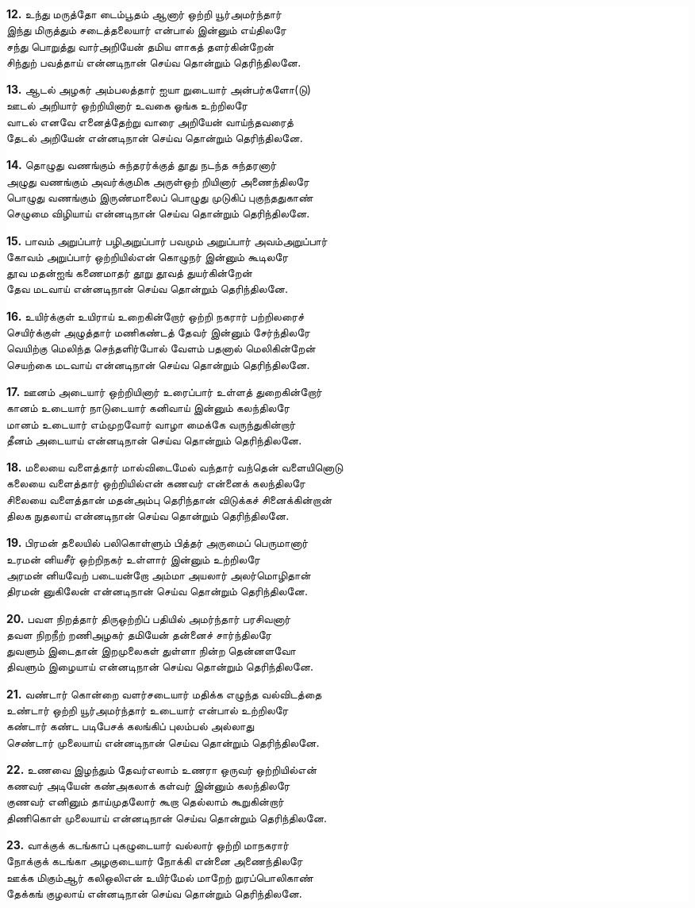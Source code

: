 **12.** உந்து மருத்தோ டைம்பூதம் ஆனார் ஒற்றி யூர்அமர்ந்தார்   
இந்து மிருத்தும் சடைத்தலையார் என்பால் இன்னும் எய்திலரே  
சந்து பொறுத்து வார்அறியேன் தமிய ளாகத் தளர்கின்றேன்  
சிந்துற் பவத்தாய் என்னடிநான் செய்வ தொன்றும் தெரிந்திலனே.  
  
**13.** ஆடல் அழகர் அம்பலத்தார் ஐயா றுடையார் அன்பர்களோ(டு)   
ஊடல் அறியார் ஒற்றியினார் உவகை ஓங்க உற்றிலரே  
வாடல் எனவே எனைத்தேற்று வாரை அறியேன் வாய்ந்தவரைத்  
தேடல் அறியேன் என்னடிநான் செய்வ தொன்றும் தெரிந்திலனே.  
  
**14.** தொழுது வணங்கும் சுந்தரர்க்குத் தூது நடந்த சுந்தரனார்   
அழுது வணங்கும் அவர்க்குமிக அருள்ஒற் றியினார் அணைந்திலரே  
பொழுது வணங்கும் இருண்மாலைப் பொழுது முடுகிப் புகுந்ததுகாண்  
செழுமை விழியாய் என்னடிநான் செய்வ தொன்றும் தெரிந்திலனே.  
  
**15.** பாவம் அறுப்பார் பழிஅறுப்பார் பவமும் அறுப்பார் அவம்அறுப்பார்   
கோவம் அறுப்பார் ஒற்றியில்என் கொழுநர் இன்னும் கூடிலரே  
தூவ மதன்ஐங் கணைமாதர் தூறு தூவத் துயர்கின்றேன்  
தேவ மடவாய் என்னடிநான் செய்வ தொன்றும் தெரிந்திலனே.  
  
**16.** உயிர்க்குள் உயிராய் உறைகின்றோர் ஒற்றி நகரார் பற்றிலரைச்   
செயிர்க்குள் அழுத்தார் மணிகண்டத் தேவர் இன்னும் சேர்ந்திலரே  
வெயிற்கு மெலிந்த செந்தளிர்போல் வேளம் பதனால் மெலிகின்றேன்  
செயற்கை மடவாய் என்னடிநான் செய்வ தொன்றும் தெரிந்திலனே.  
  
**17.** ஊனம் அடையார் ஒற்றியினார் உரைப்பார் உள்ளத் துறைகின்றோர்   
கானம் உடையார் நாடுடையார் கனிவாய் இன்னும் கலந்திலரே  
மானம் உடையார் எம்முறவோர் வாழா மைக்கே வருந்துகின்றார்  
தீனம் அடையாய் என்னடிநான் செய்வ தொன்றும் தெரிந்திலனே.  
  
**18.** மலையை வளைத்தார் மால்விடைமேல் வந்தார் வந்தென் வளையினொடு   
கலையை வளைத்தார் ஒற்றியில்என் கணவர் என்னைக் கலந்திலரே  
சிலையை வளைத்தான் மதன்அம்பு தெரிந்தான் விடுக்கச் சினைக்கின்றான்  
திலக நுதலாய் என்னடிநான் செய்வ தொன்றும் தெரிந்திலனே.  
  
**19.** பிரமன் தலையில் பலிகொள்ளும் பித்தர் அருமைப் பெருமானார்   
உரமன் னியசீர் ஒற்றிநகர் உள்ளார் இன்னும் உற்றிலரே  
அரமன் னியவேற் படையன்றோ அம்மா அயலார் அலர்மொழிதான்  
திரமன் னுகிலேன் என்னடிநான் செய்வ தொன்றும் தெரிந்திலனே.  
  
**20.** பவள நிறத்தார் திருஒற்றிப் பதியில் அமர்ந்தார் பரசிவனார்   
தவள நிறநீற் றணிஅழகர் தமியேன் தன்னைச் சார்ந்திலரே  
துவளும் இடைதான் இறமுலைகள் துள்ளா நின்ற தென்னளவோ  
திவளும் இழையாய் என்னடிநான் செய்வ தொன்றும் தெரிந்திலனே.  
  
**21.** வண்டார் கொன்றை வளர்சடையார் மதிக்க எழுந்த வல்விடத்தை   
உண்டார் ஒற்றி யூர்அமர்ந்தார் உடையார் என்பால் உற்றிலரே  
கண்டார் கண்ட படிபேசக் கலங்கிப் புலம்பல் அல்லாது  
செண்டார் முலையாய் என்னடிநான் செய்வ தொன்றும் தெரிந்திலனே.  
  
**22.** உணவை இழந்தும் தேவர்எலாம் உணரா ஒருவர் ஒற்றியில்என்   
கணவர் அடியேன் கண்அகலாக் கள்வர் இன்னும் கலந்திலரே  
குணவர் எனினும் தாய்முதலோர் கூறா தெல்லாம் கூறுகின்றார்  
திணிகொள் முலையாய் என்னடிநான் செய்வ தொன்றும் தெரிந்திலனே.  
  
**23.** வாக்குக் கடங்காப் புகழுடையார் வல்லார் ஒற்றி மாநகரார்   
நோக்குக் கடங்கா அழகுடையார் நோக்கி என்னை அணைந்திலரே  
ஊக்க மிகும்ஆர் கலிஒலிஎன் உயிர்மேல் மாறேற் றுரப்பொலிகாண்  
தேக்கங் குழலாய் என்னடிநான் செய்வ தொன்றும் தெரிந்திலனே.  
  
